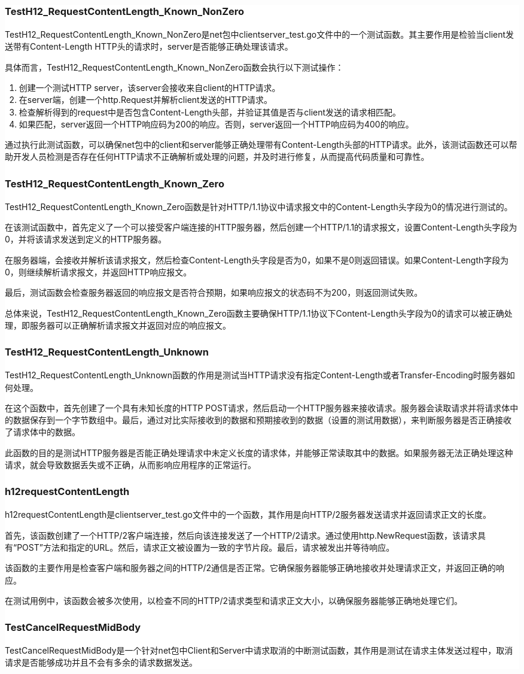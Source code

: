 

### TestH12_RequestContentLength_Known_NonZero

TestH12_RequestContentLength_Known_NonZero是net包中clientserver_test.go文件中的一个测试函数。其主要作用是检验当client发送带有Content-Length HTTP头的请求时，server是否能够正确处理该请求。

具体而言，TestH12_RequestContentLength_Known_NonZero函数会执行以下测试操作：

1. 创建一个测试HTTP server，该server会接收来自client的HTTP请求。
2. 在server端，创建一个http.Request并解析client发送的HTTP请求。
3. 检查解析得到的request中是否包含Content-Length头部，并验证其值是否与client发送的请求相匹配。
4. 如果匹配，server返回一个HTTP响应码为200的响应。否则，server返回一个HTTP响应码为400的响应。

通过执行此测试函数，可以确保net包中的client和server能够正确处理带有Content-Length头部的HTTP请求。此外，该测试函数还可以帮助开发人员检测是否存在任何HTTP请求不正确解析或处理的问题，并及时进行修复，从而提高代码质量和可靠性。



### TestH12_RequestContentLength_Known_Zero

TestH12_RequestContentLength_Known_Zero函数是针对HTTP/1.1协议中请求报文中的Content-Length头字段为0的情况进行测试的。

在该测试函数中，首先定义了一个可以接受客户端连接的HTTP服务器，然后创建一个HTTP/1.1的请求报文，设置Content-Length头字段为0，并将该请求发送到定义的HTTP服务器。

在服务器端，会接收并解析该请求报文，然后检查Content-Length头字段是否为0，如果不是0则返回错误。如果Content-Length字段为0，则继续解析请求报文，并返回HTTP响应报文。

最后，测试函数会检查服务器返回的响应报文是否符合预期，如果响应报文的状态码不为200，则返回测试失败。

总体来说，TestH12_RequestContentLength_Known_Zero函数主要确保HTTP/1.1协议下Content-Length头字段为0的请求可以被正确处理，即服务器可以正确解析请求报文并返回对应的响应报文。



### TestH12_RequestContentLength_Unknown

TestH12_RequestContentLength_Unknown函数的作用是测试当HTTP请求没有指定Content-Length或者Transfer-Encoding时服务器如何处理。

在这个函数中，首先创建了一个具有未知长度的HTTP POST请求，然后启动一个HTTP服务器来接收请求。服务器会读取请求并将请求体中的数据保存到一个字节数组中。最后，通过对比实际接收到的数据和预期接收到的数据（设置的测试用数据），来判断服务器是否正确接收了请求体中的数据。

此函数的目的是测试HTTP服务器是否能正确处理请求中未定义长度的请求体，并能够正常读取其中的数据。如果服务器无法正确处理这种请求，就会导致数据丢失或不正确，从而影响应用程序的正常运行。



### h12requestContentLength

h12requestContentLength是clientserver_test.go文件中的一个函数，其作用是向HTTP/2服务器发送请求并返回请求正文的长度。

首先，该函数创建了一个HTTP/2客户端连接，然后向该连接发送了一个HTTP/2请求。通过使用http.NewRequest函数，该请求具有“POST”方法和指定的URL。然后，请求正文被设置为一致的字节片段。最后，请求被发出并等待响应。

该函数的主要作用是检查客户端和服务器之间的HTTP/2通信是否正常。它确保服务器能够正确地接收并处理请求正文，并返回正确的响应。

在测试用例中，该函数会被多次使用，以检查不同的HTTP/2请求类型和请求正文大小，以确保服务器能够正确地处理它们。



### TestCancelRequestMidBody

TestCancelRequestMidBody是一个针对net包中Client和Server中请求取消的中断测试函数，其作用是测试在请求主体发送过程中，取消请求是否能够成功并且不会有多余的请求数据发送。
